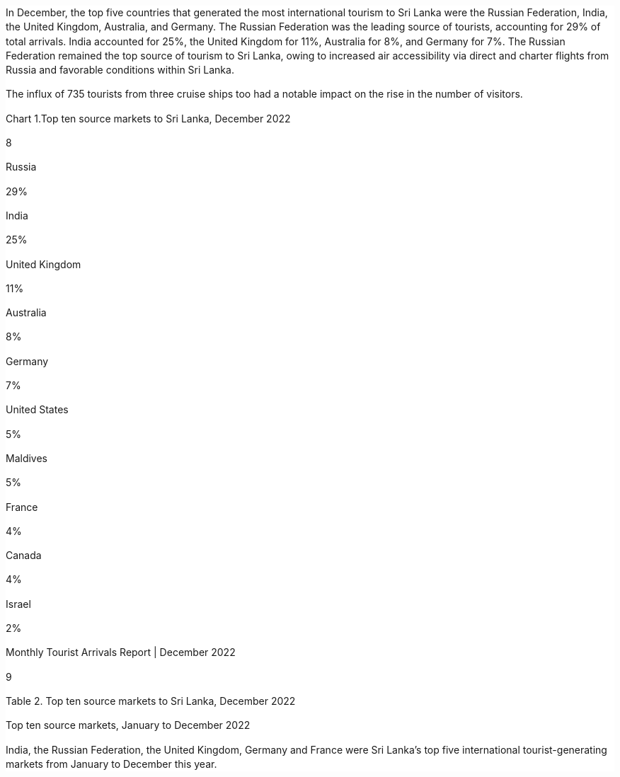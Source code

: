 In December, the top five countries that generated the most international tourism to Sri Lanka were the Russian Federation, India, the United Kingdom, Australia, and Germany. The Russian Federation was the leading source of tourists, accounting for 29% of total arrivals. India accounted for 25%, the United Kingdom for 11%, Australia for 8%, and Germany for 7%. The Russian Federation remained the top source of tourism to Sri Lanka, owing to increased air accessibility via direct and charter flights from Russia and favorable conditions within Sri Lanka.

The influx of 735 tourists from three cruise ships too had a notable impact on the rise in the number of visitors.

Chart 1.Top ten source markets to Sri Lanka, December 2022

8

Russia

29%

India

25%

United Kingdom

11%

Australia

8%

Germany

7%

United States

5%

Maldives

5%

France

4%

Canada

4%

Israel

2%

Monthly Tourist Arrivals Report | December 2022

9

Table 2. Top ten source markets to Sri Lanka, December 2022

Top ten source markets, January to December 2022

India, the Russian Federation, the United Kingdom, Germany and France were Sri Lanka’s top five international tourist-generating markets from January to December this year.
